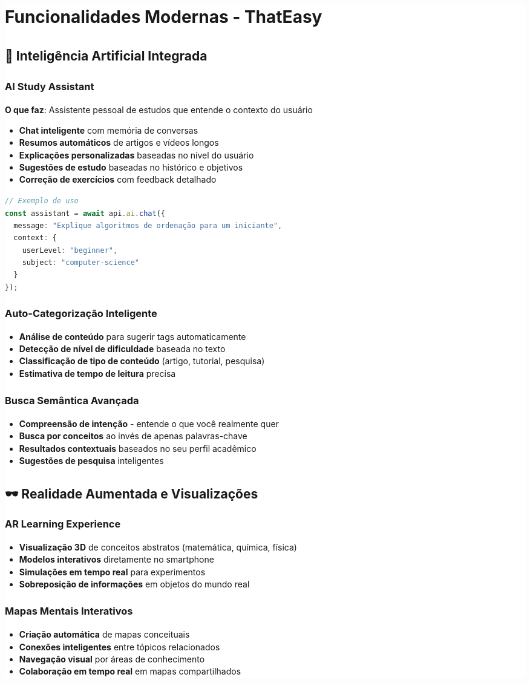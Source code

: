 # Funcionalidades Modernas - ThatEasy

## 🤖 Inteligência Artificial Integrada

### AI Study Assistant
**O que faz**: Assistente pessoal de estudos que entende o contexto do usuário
- **Chat inteligente** com memória de conversas
- **Resumos automáticos** de artigos e vídeos longos
- **Explicações personalizadas** baseadas no nível do usuário
- **Sugestões de estudo** baseadas no histórico e objetivos
- **Correção de exercícios** com feedback detalhado

```typescript
// Exemplo de uso
const assistant = await api.ai.chat({
  message: "Explique algoritmos de ordenação para um iniciante",
  context: {
    userLevel: "beginner",
    subject: "computer-science"
  }
});
```

### Auto-Categorização Inteligente
- **Análise de conteúdo** para sugerir tags automaticamente
- **Detecção de nível de dificuldade** baseada no texto
- **Classificação de tipo de conteúdo** (artigo, tutorial, pesquisa)
- **Estimativa de tempo de leitura** precisa

### Busca Semântica Avançada
- **Compreensão de intenção** - entende o que você realmente quer
- **Busca por conceitos** ao invés de apenas palavras-chave
- **Resultados contextuais** baseados no seu perfil acadêmico
- **Sugestões de pesquisa** inteligentes

## 🕶️ Realidade Aumentada e Visualizações

### AR Learning Experience
- **Visualização 3D** de conceitos abstratos (matemática, química, física)
- **Modelos interativos** diretamente no smartphone
- **Simulações em tempo real** para experimentos
- **Sobreposição de informações** em objetos do mundo real

### Mapas Mentais Interativos
- **Criação automática** de mapas conceituais
- **Conexões inteligentes** entre tópicos relacionados
- **Navegação visual** por áreas de conhecimento
- **Colaboração em tempo real** em mapas compartilhados
